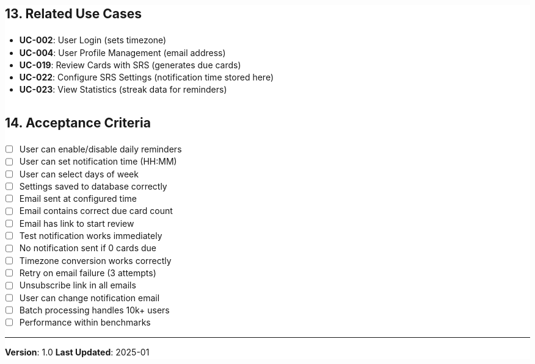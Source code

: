 ## 13. Related Use Cases

- **UC-002**: User Login (sets timezone)
- **UC-004**: User Profile Management (email address)
- **UC-019**: Review Cards with SRS (generates due cards)
- **UC-022**: Configure SRS Settings (notification time stored here)
- **UC-023**: View Statistics (streak data for reminders)

## 14. Acceptance Criteria

- [ ] User can enable/disable daily reminders
- [ ] User can set notification time (HH:MM)
- [ ] User can select days of week
- [ ] Settings saved to database correctly
- [ ] Email sent at configured time
- [ ] Email contains correct due card count
- [ ] Email has link to start review
- [ ] Test notification works immediately
- [ ] No notification sent if 0 cards due
- [ ] Timezone conversion works correctly
- [ ] Retry on email failure (3 attempts)
- [ ] Unsubscribe link in all emails
- [ ] User can change notification email
- [ ] Batch processing handles 10k+ users
- [ ] Performance within benchmarks

---

**Version**: 1.0
**Last Updated**: 2025-01
